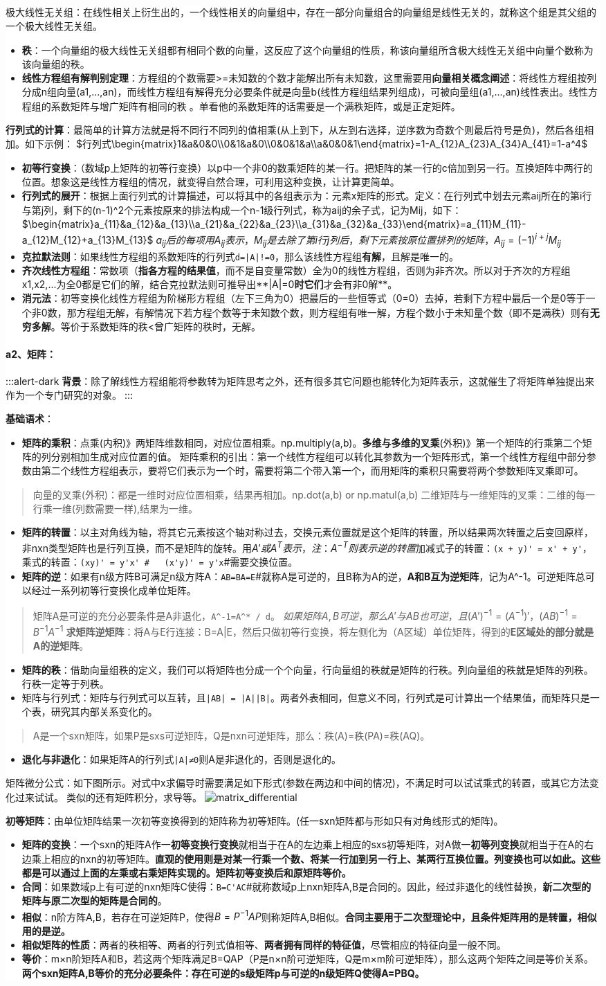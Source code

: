 极大线性无关组：在线性相关上衍生出的，一个线性相关的向量组中，存在一部分向量组合的向量组是线性无关的，就称这个组是其父组的一个极大线性无关组。
- **秩**：一个向量组的极大线性无关组都有相同个数的向量，这反应了这个向量组的性质，称该向量组所含极大线性无关组中向量个数称为该向量组的秩。
- **线性方程组有解判别定理**：方程组的个数需要>=未知数的个数才能解出所有未知数，这里需要用**向量相关概念阐述**：将线性方程组按列分成n组向量(a1,...,an)，而线性方程组有解得充分必要条件就是向量b(线性方程组结果列组成)，可被向量组(a1,...,an)线性表出。线性方程组的系数矩阵与增广矩阵有相同的秩 。单看他的系数矩阵的话需要是一个满秩矩阵，或是正定矩阵。

**行列式的计算**：最简单的计算方法就是将不同行不同列的值相乘(从上到下，从左到右选择，逆序数为奇数个则最后符号是负)，然后各组相加。如下示例：
$行列式\begin{matrix}1&a&0&0\\0&1&a&0\\0&0&1&a\\a&0&0&1\end{matrix}=1-A_{12}A_{23}A_{34}A_{41}=1-a^4$
- **初等行变换**：（数域p上矩阵的初等行变换）以p中一个非0的数乘矩阵的某一行。把矩阵的某一行的c倍加到另一行。互换矩阵中两行的位置。想象这是线性方程组的情况，就变得自然合理，可利用这种变换，让计算更简单。
- **行列式的展开**：根据上面行列式的计算描述，可以将其中的各组表示为：元素x矩阵的形式。定义：在行列式中划去元素aij所在的第i行与第j列，剩下的(n-1)^2个元素按原来的排法构成一个n-1级行列式，称为aij的余子式，记为Mij，如下：
$\begin{matrix}a_{11}&a_{12}&a_{13}\\a_{21}&a_{22}&a_{23}\\a_{31}&a_{32}&a_{33}\end{matrix}=a_{11}M_{11}-a_{12}M_{12}+a_{13}M_{13}$
$a_{ij}后的每项用A_{ij}表示，M_{ij}是去除了第i行j列后，剩下元素按原位置排列的矩阵，A_{ij}=(-1)^{i+j}M_{ij}$
- **克拉默法则**：如果线性方程组的系数矩阵的行列式`d=|A|!=0`，那么该线性方程组**有解**，且解是唯一的。
- **齐次线性方程组**：常数项（**指各方程的结果值**，而不是自变量常数）全为0的线性方程组，否则为非齐次。所以对于齐次的方程组x1,x2,...为全0都是它们的解，结合克拉默法则可推导出**|A|=0**时它们**才会有非0解**。
- **消元法**：初等变换化线性方程组为阶梯形方程组（左下三角为0）把最后的一些恒等式（0=0）去掉，若剩下方程中最后一个是0等于一个非0数，那方程组无解，有解情况下若方程个数等于未知数个数，则方程组有唯一解，方程个数小于未知量个数（即不是满秩）则有**无穷多解**。等价于系数矩阵的秩<曾广矩阵的秩时，无解。
#### a2、矩阵：
:::alert-dark
**背景**：除了解线性方程组能将参数转为矩阵思考之外，还有很多其它问题也能转化为矩阵表示，这就催生了将矩阵单独提出来作为一个专门研究的对象。
:::

**基础语术**：
- **矩阵的乘积**：点乘(内积)》两矩阵维数相同，对应位置相乘。np.multiply(a,b)。**多维与多维的叉乘**(外积)》第一个矩阵的行乘第二个矩阵的列分别相加生成对应位置的值。
矩阵乘积的引出：第一个线性方程组可以转化其参数为一个矩阵形式，第一个线性方程组中部分参数由第二个线性方程组表示，要将它们表示为一个时，需要将第二个带入第一个，而用矩阵的乘积只需要将两个参数矩阵叉乘即可。
>向量的叉乘(外积)：都是一维时对应位置相乘，结果再相加。np.dot(a,b) or np.matul(a,b)
>二维矩阵与一维矩阵的叉乘：二维的每一行乘一维(列数需要一样),结果为一维。
- **矩阵的转置**：以主对角线为轴，将其它元素按这个轴对称过去，交换元素位置就是这个矩阵的转置，所以结果两次转置之后变回原样，非nxn类型矩阵也是行列互换，而不是矩阵的旋转。用$A'或A^T表示，注：A^{-T}则表示逆的转置$加减式子的转置：`(x + y)' = x' + y'`，乘式的转置：`(xy)' = y'x' #   (x'y)' = y'x`#需要交换位置。
- **矩阵的逆**：如果有n级方阵B可满足n级方阵A：`AB=BA=E`#就称A是可逆的，且B称为A的逆，**A和B互为逆矩阵**，记为A^-1。可逆矩阵总可以经过一系列初等行变换化成单位矩阵。
>矩阵A是可逆的充分必要条件是A非退化，`A^-1=A^* / d`。
>$如果矩阵A,B可逆，那么A'与AB也可逆，且(A')^{-1}=(A^{-1})'，(AB)^{-1}=B^{-1}A^{-1}$
>**求矩阵逆矩阵**：将A与E行连接：B=A|E，然后只做初等行变换，将左侧化为（A区域）单位矩阵，得到的**E区域处的部分就是A的逆矩阵**。
- **矩阵的秩**：借助向量组秩的定义，我们可以将矩阵也分成一个个向量，行向量组的秩就是矩阵的行秩。列向量组的秩就是矩阵的列秩。行秩一定等于列秩。
- 矩阵与行列式：矩阵与行列式可以互转，且`|AB| = |A||B|`。两者外表相同，但意义不同，行列式是可计算出一个结果值，而矩阵只是一个表，研究其内部关系变化的。
>A是一个sxn矩阵，如果P是sxs可逆矩阵，Q是nxn可逆矩阵，那么：秩(A)=秩(PA)=秩(AQ)。
- **退化与非退化**：如果矩阵A的行列式`|A|≠0`则A是非退化的，否则是退化的。

矩阵微分公式：如下图所示。对式中x求偏导时需要满足如下形式(参数在两边和中间的情况)，不满足时可以试试乘式的转置，或其它方法变化过来试试。    类似的还有矩阵积分，求导等。
![matrix_differential](_v_images/20200725082732723_21055.png)

**初等矩阵**：由单位矩阵结果一次初等变换得到的矩阵称为初等矩阵。(任一sxn矩阵都与形如只有对角线形式的矩阵)。
- **矩阵的变换**：一个sxn的矩阵A作一**初等变换行变换**就相当于在A的左边乘上相应的sxs初等矩阵，对A做一**初等列变换**就相当于在A的右边乘上相应的nxn的初等矩阵。<b c=r>直观的使用则是对某一行乘一个数、将某一行加到另一行上、某两行互换位置。列变换也可以如此。这些都是可以通过上面的左乘或右乘矩阵实现的。</b><b c=b>矩阵初等变换后和原矩阵等价。</b>
- **合同**：如果数域p上有可逆的nxn矩阵C使得：`B=C'AC`#就称数域p上nxn矩阵A,B是合同的。因此，经过非退化的线性替换，**新二次型的矩阵与原二次型的矩阵是合同的**。
- **相似**：n阶方阵A,B，若存在可逆矩阵P，使得$B=P^{-1}AP$则称矩阵A,B相似。<b c=v>合同主要用于二次型理论中，且条件矩阵用的是转置，相似用的是逆。</b>
- **相似矩阵的性质**：两者的秩相等、两者的行列式值相等、**两者拥有同样的特征值**，尽管相应的特征向量一般不同。
- **等价**：m×n阶矩阵A和B，若这两个矩阵满足B=QAP（P是n×n阶可逆矩阵，Q是m×m阶可逆矩阵），那么这两个矩阵之间是等价关系。<b c=r>两个sxn矩阵A,B**等价的充分必要条件**：存在可逆的s级矩阵p与可逆的n级矩阵Q使得A=PBQ。</b>
